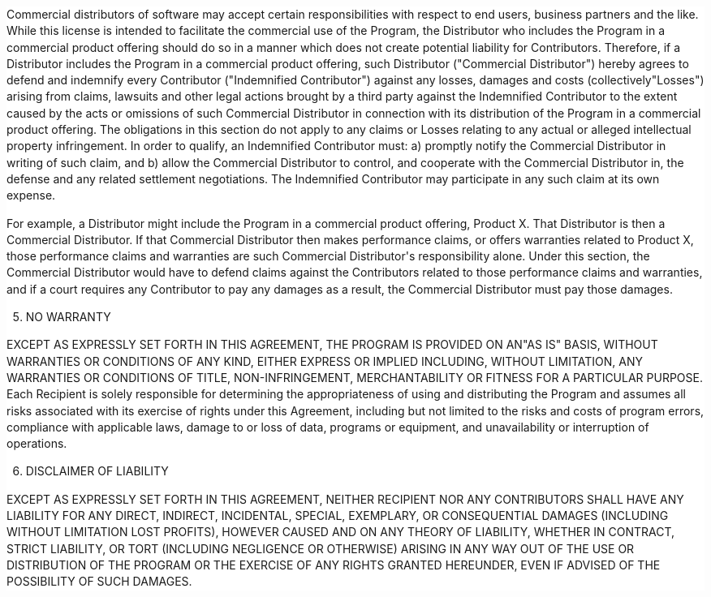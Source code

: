 Commercial distributors of software may accept certain
responsibilities with respect to end users, business partners and the
like. While this license is intended to facilitate the commercial use
of the Program, the Distributor who includes the Program in a
commercial product offering should do so in a manner which does not
create potential liability for Contributors. Therefore, if a
Distributor includes the Program in a commercial product offering,
such Distributor ("Commercial Distributor") hereby agrees to defend
and indemnify every Contributor ("Indemnified Contributor") against
any losses, damages and costs (collectively"Losses") arising from
claims, lawsuits and other legal actions brought by a third party
against the Indemnified Contributor to the extent caused by the acts
or omissions of such Commercial Distributor in connection with its
distribution of the Program in a commercial product offering. The
obligations in this section do not apply to any claims or Losses
relating to any actual or alleged intellectual property infringement.
In order to qualify, an Indemnified Contributor must: a) promptly
notify the Commercial Distributor in writing of such claim, and b)
allow the Commercial Distributor to control, and cooperate with the
Commercial Distributor in, the defense and any related settlement
negotiations. The Indemnified Contributor may participate in any such
claim at its own expense.

For example, a Distributor might include the Program in a commercial
product offering, Product X. That Distributor is then a Commercial
Distributor. If that Commercial Distributor then makes performance
claims, or offers warranties related to Product X, those performance
claims and warranties are such Commercial Distributor's responsibility
alone. Under this section, the Commercial Distributor would have to
defend claims against the Contributors related to those performance
claims and warranties, and if a court requires any Contributor to pay
any damages as a result, the Commercial Distributor must pay those
damages.

5. NO WARRANTY

EXCEPT AS EXPRESSLY SET FORTH IN THIS AGREEMENT, THE PROGRAM IS
PROVIDED ON AN"AS IS" BASIS, WITHOUT WARRANTIES OR CONDITIONS OF ANY
KIND, EITHER EXPRESS OR IMPLIED INCLUDING, WITHOUT LIMITATION, ANY
WARRANTIES OR CONDITIONS OF TITLE, NON-INFRINGEMENT, MERCHANTABILITY
OR FITNESS FOR A PARTICULAR PURPOSE. Each Recipient is solely
responsible for determining the appropriateness of using and
distributing the Program and assumes all risks associated with its
exercise of rights under this Agreement, including but not limited to
the risks and costs of program errors, compliance with applicable
laws, damage to or loss of data, programs or equipment, and
unavailability or interruption of operations.

6. DISCLAIMER OF LIABILITY

EXCEPT AS EXPRESSLY SET FORTH IN THIS AGREEMENT, NEITHER RECIPIENT NOR
ANY CONTRIBUTORS SHALL HAVE ANY LIABILITY FOR ANY DIRECT, INDIRECT,
INCIDENTAL, SPECIAL, EXEMPLARY, OR CONSEQUENTIAL DAMAGES (INCLUDING
WITHOUT LIMITATION LOST PROFITS), HOWEVER CAUSED AND ON ANY THEORY OF
LIABILITY, WHETHER IN CONTRACT, STRICT LIABILITY, OR TORT (INCLUDING
NEGLIGENCE OR OTHERWISE) ARISING IN ANY WAY OUT OF THE USE OR
DISTRIBUTION OF THE PROGRAM OR THE EXERCISE OF ANY RIGHTS GRANTED
HEREUNDER, EVEN IF ADVISED OF THE POSSIBILITY OF SUCH DAMAGES.
